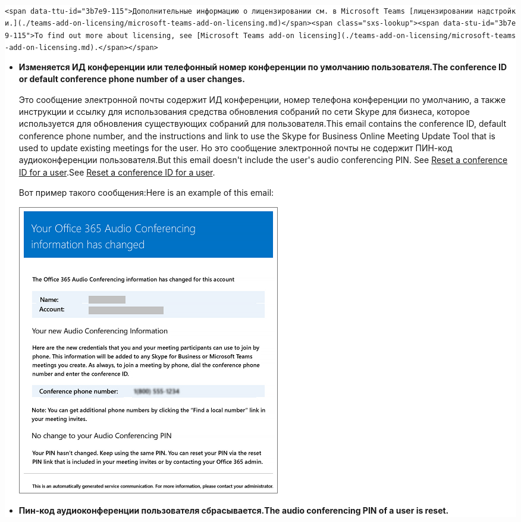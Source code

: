     <span data-ttu-id="3b7e9-115">Дополнительные информацию о лицензировании см. в Microsoft Teams [лицензировании надстройки.](./teams-add-on-licensing/microsoft-teams-add-on-licensing.md)</span><span class="sxs-lookup"><span data-stu-id="3b7e9-115">To find out more about licensing, see [Microsoft Teams add-on licensing](./teams-add-on-licensing/microsoft-teams-add-on-licensing.md).</span></span>

- <span data-ttu-id="3b7e9-116">**Изменяется ИД конференции или телефонный номер конференции по умолчанию пользователя.**</span><span class="sxs-lookup"><span data-stu-id="3b7e9-116">**The conference ID or default conference phone number of a user changes.**</span></span>

    <span data-ttu-id="3b7e9-117">Это сообщение электронной почты содержит ИД конференции, номер телефона конференции по умолчанию, а также инструкции и ссылку для использования средства обновления собраний по сети Skype для бизнеса, которое используется для обновления существующих собраний для пользователя.</span><span class="sxs-lookup"><span data-stu-id="3b7e9-117">This email contains the conference ID, default conference phone number, and the instructions and link to use the Skype for Business Online Meeting Update Tool that is used to update existing meetings for the user.</span></span> <span data-ttu-id="3b7e9-118">Но это сообщение электронной почты не содержит ПИН-код аудиоконференции пользователя.</span><span class="sxs-lookup"><span data-stu-id="3b7e9-118">But this email doesn't include the user's audio conferencing PIN.</span></span> <span data-ttu-id="3b7e9-119">See [Reset a conference ID for a user](reset-a-conference-id-for-a-user-in-teams.md).</span><span class="sxs-lookup"><span data-stu-id="3b7e9-119">See [Reset a conference ID for a user](reset-a-conference-id-for-a-user-in-teams.md).</span></span>

    <span data-ttu-id="3b7e9-120">Вот пример такого сообщения:</span><span class="sxs-lookup"><span data-stu-id="3b7e9-120">Here is an example of this email:</span></span>

     ![Изменены сведения о телефоннойфере.](media/teams-emails-sent-to-users-when-settings-change-image2.png)

- <span data-ttu-id="3b7e9-122">**Пин-код аудиоконференции пользователя сбрасывается.**</span><span class="sxs-lookup"><span data-stu-id="3b7e9-122">**The audio conferencing PIN of a user is reset.**</span></span>
